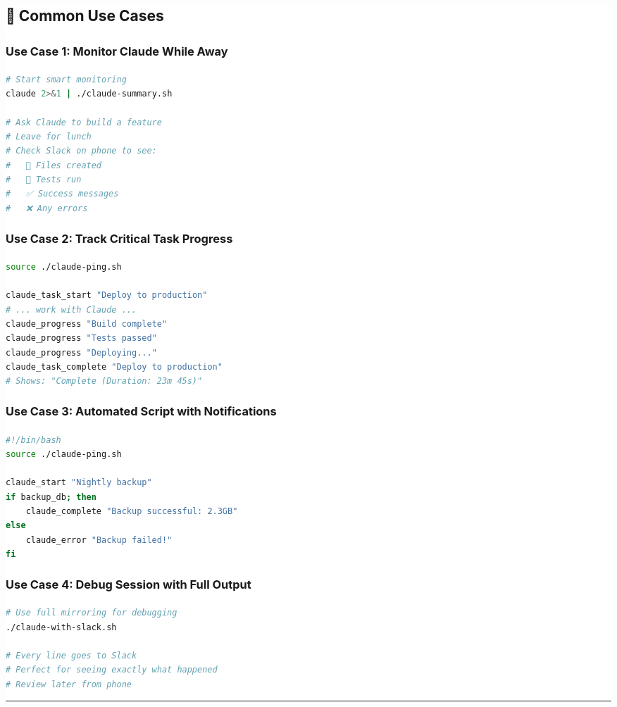 
## 🎯 Common Use Cases

### Use Case 1: Monitor Claude While Away
```bash
# Start smart monitoring
claude 2>&1 | ./claude-summary.sh

# Ask Claude to build a feature
# Leave for lunch
# Check Slack on phone to see:
#   📝 Files created
#   🧪 Tests run
#   ✅ Success messages
#   ❌ Any errors
```

### Use Case 2: Track Critical Task Progress
```bash
source ./claude-ping.sh

claude_task_start "Deploy to production"
# ... work with Claude ...
claude_progress "Build complete"
claude_progress "Tests passed"
claude_progress "Deploying..."
claude_task_complete "Deploy to production"
# Shows: "Complete (Duration: 23m 45s)"
```

### Use Case 3: Automated Script with Notifications
```bash
#!/bin/bash
source ./claude-ping.sh

claude_start "Nightly backup"
if backup_db; then
    claude_complete "Backup successful: 2.3GB"
else
    claude_error "Backup failed!"
fi
```

### Use Case 4: Debug Session with Full Output
```bash
# Use full mirroring for debugging
./claude-with-slack.sh

# Every line goes to Slack
# Perfect for seeing exactly what happened
# Review later from phone
```

---